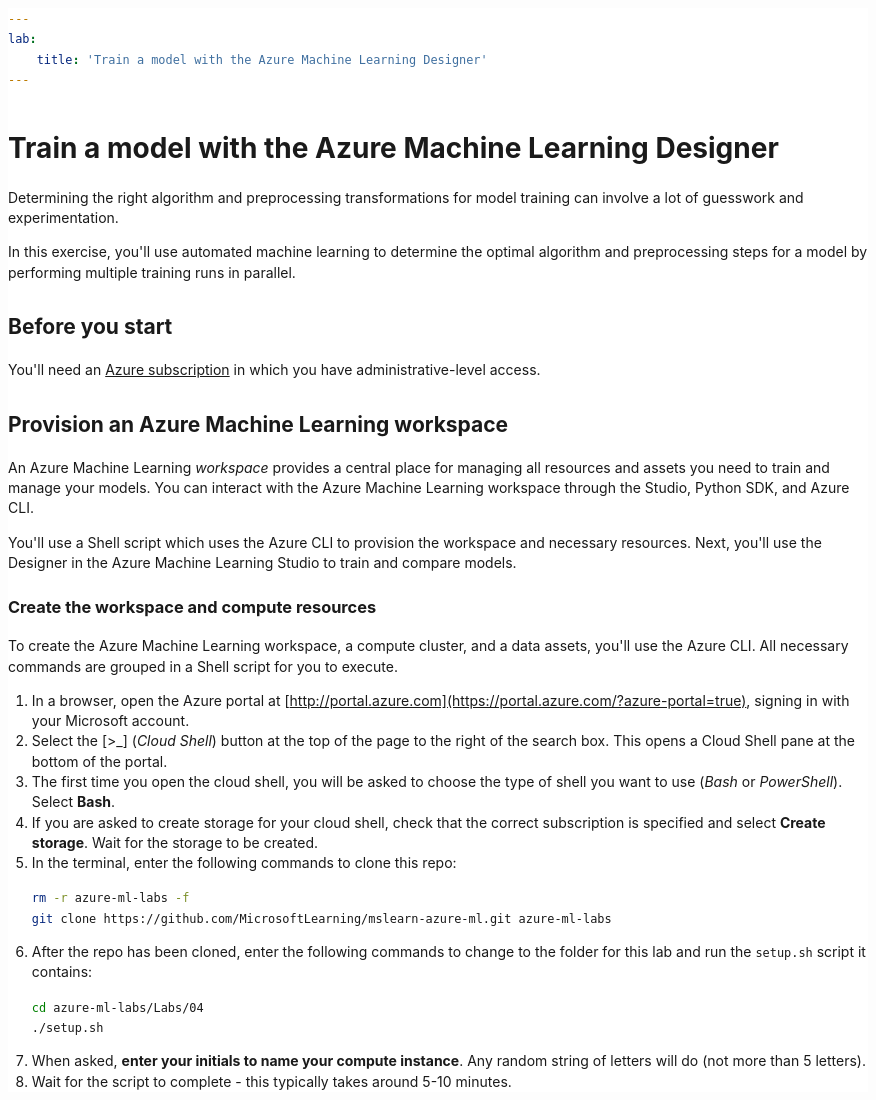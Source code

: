 ```yaml
---
lab:
    title: 'Train a model with the Azure Machine Learning Designer'
---
```


# Train a model with the Azure Machine Learning Designer

Determining the right algorithm and preprocessing transformations for model training can involve a lot of guesswork and experimentation.

In this exercise, you'll use automated machine learning to determine the optimal algorithm and preprocessing steps for a model by performing multiple training runs in parallel.

## Before you start

You'll need an [Azure subscription](https://azure.microsoft.com/free) in which you have administrative-level access.

## Provision an Azure Machine Learning workspace

An Azure Machine Learning *workspace* provides a central place for managing all resources and assets you need to train and manage your models. You can interact with the Azure Machine Learning workspace through the Studio, Python SDK, and Azure CLI. 

You'll use a Shell script which uses the Azure CLI to provision the workspace and necessary resources. Next, you'll use the Designer in the Azure Machine Learning Studio to train and compare models.

### Create the workspace and compute resources

To create the Azure Machine Learning workspace, a compute cluster, and a data assets, you'll use the Azure CLI. All necessary commands are grouped in a Shell script for you to execute.
1. In a browser, open the Azure portal at [http://portal.azure.com](https://portal.azure.com/?azure-portal=true), signing in with your Microsoft account.
1. Select the [>_] (*Cloud Shell*) button at the top of the page to the right of the search box. This opens a Cloud Shell pane at the bottom of the portal.
1. The first time you open the cloud shell, you will be asked to choose the type of shell you want to use (*Bash* or *PowerShell*). Select **Bash**.
1. If you are asked to create storage for your cloud shell, check that the correct subscription is specified and select **Create storage**. Wait for the storage to be created.
1. In the terminal, enter the following commands to clone this repo:
    ```bash
    rm -r azure-ml-labs -f
    git clone https://github.com/MicrosoftLearning/mslearn-azure-ml.git azure-ml-labs
    ```
1. After the repo has been cloned, enter the following commands to change to the folder for this lab and run the `setup.sh` script it contains:
    ```bash
    cd azure-ml-labs/Labs/04
    ./setup.sh
    ```
1. When asked, **enter your initials to name your compute instance**. Any random string of letters will do (not more than 5 letters).
1. Wait for the script to complete - this typically takes around 5-10 minutes. 
